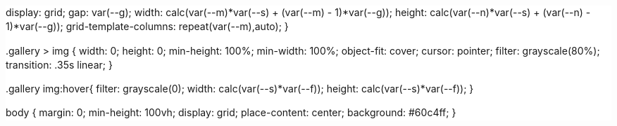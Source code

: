   display: grid;
  gap: var(--g);
  width:  calc(var(--m)*var(--s) + (var(--m) - 1)*var(--g));
  height: calc(var(--n)*var(--s) + (var(--n) - 1)*var(--g));
  grid-template-columns: repeat(var(--m),auto);
}

.gallery > img {
  width: 0;
  height: 0;
  min-height: 100%;
  min-width: 100%;
  object-fit: cover;
  cursor: pointer;
  filter: grayscale(80%);
  transition: .35s linear;
}

.gallery img:hover{
  filter: grayscale(0);
  width:  calc(var(--s)*var(--f));
  height: calc(var(--s)*var(--f));
}


body {
  margin: 0;
  min-height: 100vh;
  display: grid;
  place-content: center;
  background: #60c4ff;
}
</style>
